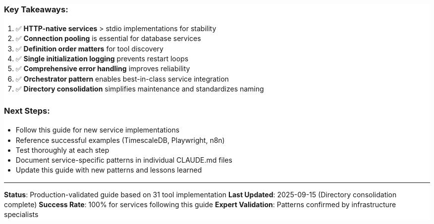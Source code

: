 ### **Key Takeaways**:

1. ✅ **HTTP-native services** > stdio implementations for stability
2. ✅ **Connection pooling** is essential for database services
3. ✅ **Definition order matters** for tool discovery
4. ✅ **Single initialization logging** prevents restart loops
5. ✅ **Comprehensive error handling** improves reliability
6. ✅ **Orchestrator pattern** enables best-in-class service integration
7. ✅ **Directory consolidation** simplifies maintenance and standardizes naming

### **Next Steps**:

- Follow this guide for new service implementations
- Reference successful examples (TimescaleDB, Playwright, n8n)
- Test thoroughly at each step
- Document service-specific patterns in individual CLAUDE.md files
- Update this guide with new patterns and lessons learned

---

**Status**: Production-validated guide based on 31 tool implementation
**Last Updated**: 2025-09-15 (Directory consolidation complete)
**Success Rate**: 100% for services following this guide
**Expert Validation**: Patterns confirmed by infrastructure specialists